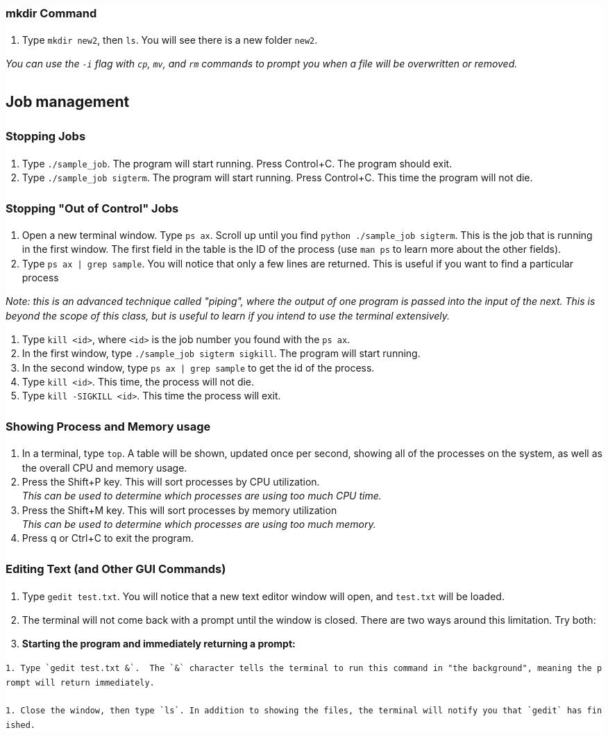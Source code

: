 ### mkdir Command ###
 1. Type `mkdir new2`, then `ls`.  You will see there is a new folder `new2`.

_You can use the  `-i` flag with `cp`, `mv`, and `rm` commands to prompt you when a file will be overwritten or removed._

## Job management ##
### Stopping Jobs ###
 1. Type `./sample_job`.  The program will start running. Press Control+C.  The program should exit.
 1. Type `./sample_job sigterm`.  The program will start running. Press Control+C. This time the program will not die.

### Stopping "Out of Control" Jobs ###
 1. Open a new terminal window.  Type `ps ax`.  Scroll up until you find `python ./sample_job sigterm`.  This is the job that is running in the first window.  The first field in the table is the ID of the process (use `man ps` to learn more about the other fields).
 1. Type `ps ax | grep sample`.  You will notice that only a few lines are returned.  This is useful if you want to find a particular process

 _Note: this is an advanced technique called "piping", where the output of one program is passed into the input of the next.  This is beyond the scope of this class, but is useful to learn if you intend to use the terminal extensively._

 1. Type `kill <id>`, where `<id>` is the job number you found with the `ps ax`.
 1. In the first window, type `./sample_job sigterm sigkill`.  The program will start running.
 1. In the second window, type `ps ax | grep sample` to get the id of the process.
 1. Type `kill <id>`.  This time, the process will not die.
 1. Type `kill -SIGKILL <id>`.  This time the process will exit.

### Showing Process and Memory usage ###
 1. In a terminal, type `top`.  A table will be shown, updated once per second, showing all of the processes on the system, as well as the overall CPU and memory usage.
 1. Press the Shift+P key. This will sort processes by CPU utilization.<BR>
 _This can be used to determine which processes are using too much CPU time._
 1. Press the Shift+M key. This will sort processes by memory utilization<BR>
 _This can be used to determine which processes are using too much memory._
 1. Press q or Ctrl+C to exit the program.

### Editing Text (and Other GUI Commands) ###
 1. Type `gedit test.txt`.  You will notice that a new text editor window will open, and `test.txt` will be loaded.
 1. The terminal will not come back with a prompt until the window is closed.  There are two ways around this limitation.  Try both:

  1. **Starting the program and immediately returning a prompt:**

    1. Type `gedit test.txt &`.  The `&` character tells the terminal to run this command in "the background", meaning the prompt will return immediately.

    1. Close the window, then type `ls`. In addition to showing the files, the terminal will notify you that `gedit` has finished.
